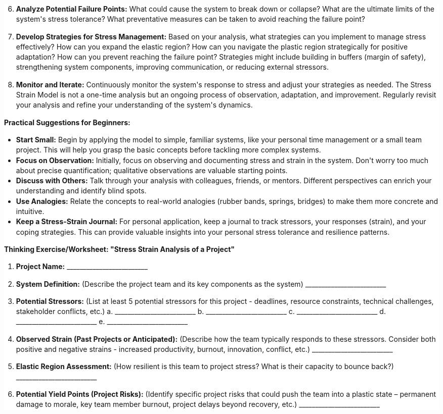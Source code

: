 6. **Analyze Potential Failure Points:**  What could cause the system to break down or collapse?  What are the ultimate limits of the system's stress tolerance?  What preventative measures can be taken to avoid reaching the failure point?

7. **Develop Strategies for Stress Management:** Based on your analysis, what strategies can you implement to manage stress effectively?  How can you expand the elastic region?  How can you navigate the plastic region strategically for positive adaptation?  How can you prevent reaching the failure point?  Strategies might include building in buffers (margin of safety), strengthening system components, improving communication, or reducing external stressors.

8. **Monitor and Iterate:**  Continuously monitor the system's response to stress and adjust your strategies as needed.  The Stress Strain Model is not a one-time analysis but an ongoing process of observation, adaptation, and improvement.  Regularly revisit your analysis and refine your understanding of the system's dynamics.

**Practical Suggestions for Beginners:**

* **Start Small:** Begin by applying the model to simple, familiar systems, like your personal time management or a small team project.  This will help you grasp the basic concepts before tackling more complex systems.
* **Focus on Observation:**  Initially, focus on observing and documenting stress and strain in the system.  Don't worry too much about precise quantification; qualitative observations are valuable starting points.
* **Discuss with Others:**  Talk through your analysis with colleagues, friends, or mentors.  Different perspectives can enrich your understanding and identify blind spots.
* **Use Analogies:**  Relate the concepts to real-world analogies (rubber bands, springs, bridges) to make them more concrete and intuitive.
* **Keep a Stress-Strain Journal:**  For personal application, keep a journal to track stressors, your responses (strain), and your coping strategies.  This can provide valuable insights into your personal stress tolerance and resilience patterns.

**Thinking Exercise/Worksheet: "Stress Strain Analysis of a Project"**

1. **Project Name:** _________________________

2. **System Definition:** (Describe the project team and its key components as the system) _________________________

3. **Potential Stressors:** (List at least 5 potential stressors for this project - deadlines, resource constraints, technical challenges, stakeholder conflicts, etc.)
    a. _________________________
    b. _________________________
    c. _________________________
    d. _________________________
    e. _________________________

4. **Observed Strain (Past Projects or Anticipated):** (Describe how the team typically responds to these stressors. Consider both positive and negative strains - increased productivity, burnout, innovation, conflict, etc.) _________________________

5. **Elastic Region Assessment:** (How resilient is this team to project stress? What is their capacity to bounce back?) _________________________

6. **Potential Yield Points (Project Risks):** (Identify specific project risks that could push the team into a plastic state – permanent damage to morale, key team member burnout, project delays beyond recovery, etc.) _________________________

